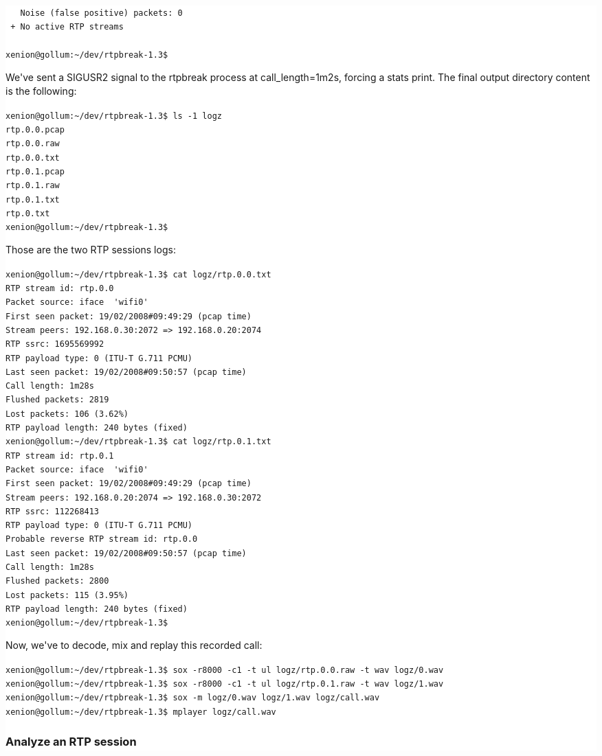 ```
   Noise (false positive) packets: 0
 + No active RTP streams

xenion@gollum:~/dev/rtpbreak-1.3$
```
We've sent a SIGUSR2 signal to the rtpbreak process at call_length=1m2s, forcing a stats print. The final output directory content is the following:
```
xenion@gollum:~/dev/rtpbreak-1.3$ ls -1 logz
rtp.0.0.pcap
rtp.0.0.raw
rtp.0.0.txt
rtp.0.1.pcap
rtp.0.1.raw
rtp.0.1.txt
rtp.0.txt
xenion@gollum:~/dev/rtpbreak-1.3$
```
Those are the two RTP sessions logs:
```
xenion@gollum:~/dev/rtpbreak-1.3$ cat logz/rtp.0.0.txt 
RTP stream id: rtp.0.0
Packet source: iface  'wifi0'
First seen packet: 19/02/2008#09:49:29 (pcap time)
Stream peers: 192.168.0.30:2072 => 192.168.0.20:2074
RTP ssrc: 1695569992
RTP payload type: 0 (ITU-T G.711 PCMU)
Last seen packet: 19/02/2008#09:50:57 (pcap time)
Call length: 1m28s
Flushed packets: 2819
Lost packets: 106 (3.62%)
RTP payload length: 240 bytes (fixed)
xenion@gollum:~/dev/rtpbreak-1.3$ cat logz/rtp.0.1.txt 
RTP stream id: rtp.0.1
Packet source: iface  'wifi0'
First seen packet: 19/02/2008#09:49:29 (pcap time)
Stream peers: 192.168.0.20:2074 => 192.168.0.30:2072
RTP ssrc: 112268413
RTP payload type: 0 (ITU-T G.711 PCMU)
Probable reverse RTP stream id: rtp.0.0
Last seen packet: 19/02/2008#09:50:57 (pcap time)
Call length: 1m28s
Flushed packets: 2800
Lost packets: 115 (3.95%)
RTP payload length: 240 bytes (fixed)
xenion@gollum:~/dev/rtpbreak-1.3$
```
Now, we've to decode, mix and replay this recorded call:
```
xenion@gollum:~/dev/rtpbreak-1.3$ sox -r8000 -c1 -t ul logz/rtp.0.0.raw -t wav logz/0.wav
xenion@gollum:~/dev/rtpbreak-1.3$ sox -r8000 -c1 -t ul logz/rtp.0.1.raw -t wav logz/1.wav
xenion@gollum:~/dev/rtpbreak-1.3$ sox -m logz/0.wav logz/1.wav logz/call.wav
xenion@gollum:~/dev/rtpbreak-1.3$ mplayer logz/call.wav
```
### Analyze an RTP session

